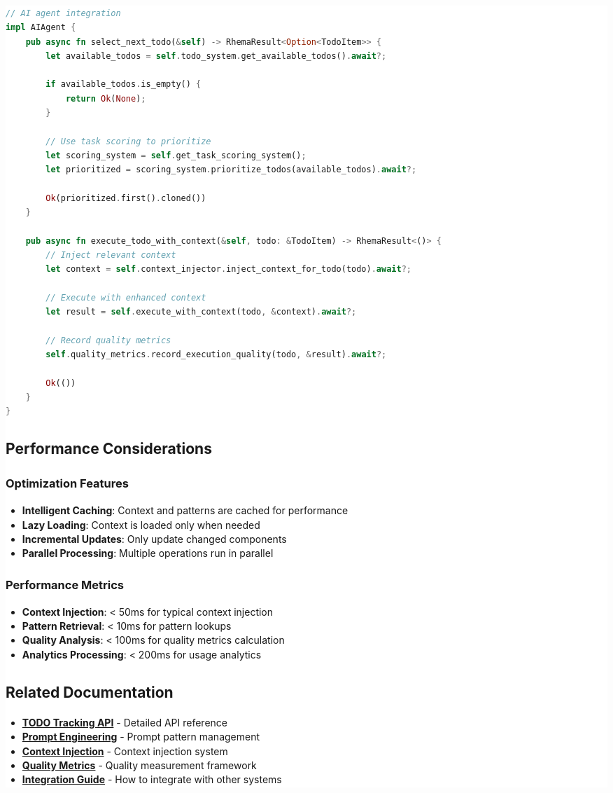 ```rust
// AI agent integration
impl AIAgent {
    pub async fn select_next_todo(&self) -> RhemaResult<Option<TodoItem>> {
        let available_todos = self.todo_system.get_available_todos().await?;
        
        if available_todos.is_empty() {
            return Ok(None);
        }
        
        // Use task scoring to prioritize
        let scoring_system = self.get_task_scoring_system();
        let prioritized = scoring_system.prioritize_todos(available_todos).await?;
        
        Ok(prioritized.first().cloned())
    }
    
    pub async fn execute_todo_with_context(&self, todo: &TodoItem) -> RhemaResult<()> {
        // Inject relevant context
        let context = self.context_injector.inject_context_for_todo(todo).await?;
        
        // Execute with enhanced context
        let result = self.execute_with_context(todo, &context).await?;
        
        // Record quality metrics
        self.quality_metrics.record_execution_quality(todo, &result).await?;
        
        Ok(())
    }
}
```

## Performance Considerations

### Optimization Features

- **Intelligent Caching**: Context and patterns are cached for performance
- **Lazy Loading**: Context is loaded only when needed
- **Incremental Updates**: Only update changed components
- **Parallel Processing**: Multiple operations run in parallel

### Performance Metrics

- **Context Injection**: < 50ms for typical context injection
- **Pattern Retrieval**: < 10ms for pattern lookups
- **Quality Analysis**: < 100ms for quality metrics calculation
- **Analytics Processing**: < 200ms for usage analytics

## Related Documentation

- **[TODO Tracking API](./api.md)** - Detailed API reference
- **[Prompt Engineering](./prompt-engineering.md)** - Prompt pattern management
- **[Context Injection](./context-injection.md)** - Context injection system
- **[Quality Metrics](./quality-metrics.md)** - Quality measurement framework
- **[Integration Guide](./integration.md)** - How to integrate with other systems 